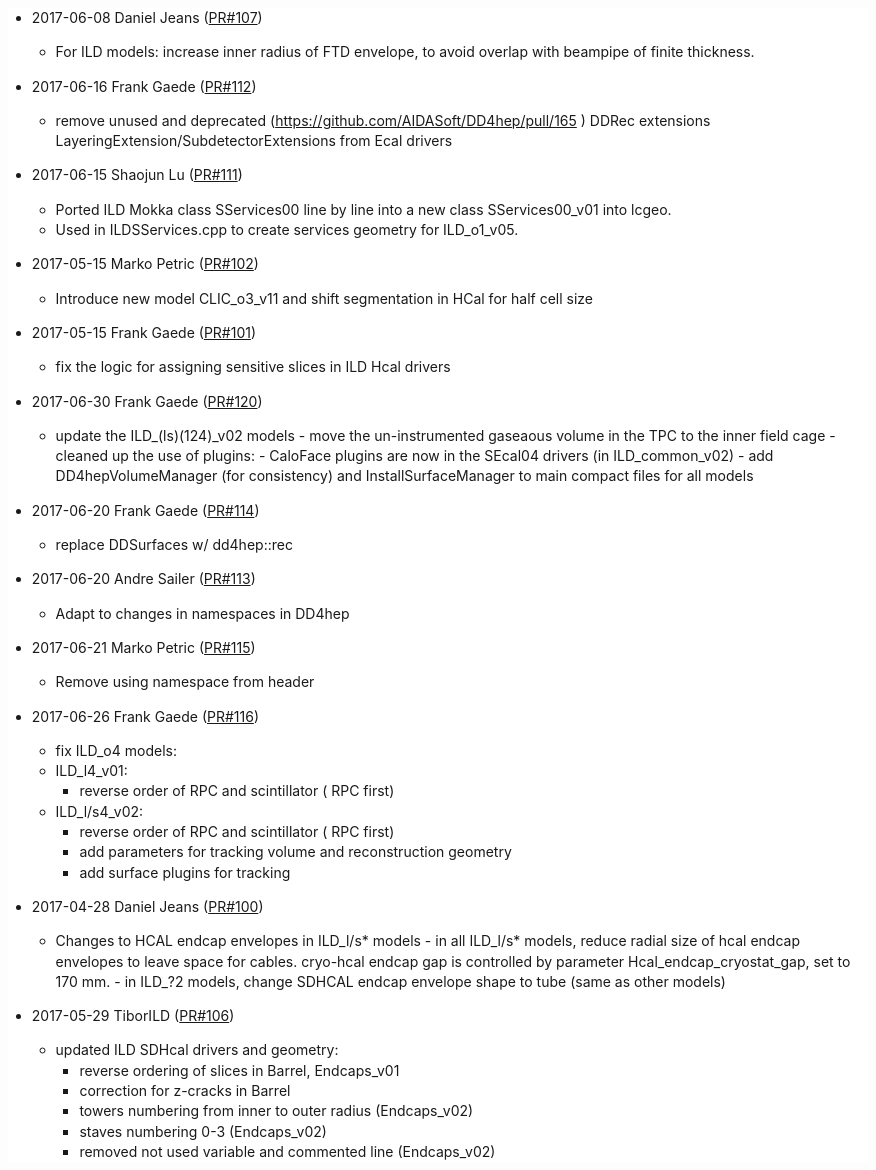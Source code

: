 * 2017-06-08 Daniel Jeans ([PR#107](https://github.com/iLCSoft/lcgeo/pull/107))
  - For ILD models: increase inner radius of FTD envelope, to avoid overlap with beampipe of finite thickness.

* 2017-06-16 Frank Gaede ([PR#112](https://github.com/iLCSoft/lcgeo/pull/112))
  - remove unused and deprecated (https://github.com/AIDASoft/DD4hep/pull/165 ) DDRec extensions LayeringExtension/SubdetectorExtensions from Ecal drivers

* 2017-06-15 Shaojun Lu ([PR#111](https://github.com/iLCSoft/lcgeo/pull/111))
  - Ported ILD Mokka class SServices00 line by line into a new class SServices00_v01 into lcgeo.
  - Used in ILDSServices.cpp to create services geometry for ILD_o1_v05.

* 2017-05-15 Marko Petric ([PR#102](https://github.com/iLCSoft/lcgeo/pull/102))
  - Introduce new model CLIC_o3_v11 and shift segmentation in HCal for half cell size

* 2017-05-15 Frank Gaede ([PR#101](https://github.com/iLCSoft/lcgeo/pull/101))
  - fix the logic for assigning sensitive slices in ILD Hcal drivers

* 2017-06-30 Frank Gaede ([PR#120](https://github.com/iLCSoft/lcgeo/pull/120))
  - update the ILD_(ls)(124)_v02 models
          - move the un-instrumented gaseaous volume in the TPC to the inner field cage 
          - cleaned up the use of plugins:
                 - CaloFace plugins are now in the SEcal04 drivers (in ILD_common_v02)
                 - add DD4hepVolumeManager (for consistency) and InstallSurfaceManager
                     to main compact files for all models

* 2017-06-20 Frank Gaede ([PR#114](https://github.com/iLCSoft/lcgeo/pull/114))
  -  replace DDSurfaces w/ dd4hep::rec

* 2017-06-20 Andre Sailer ([PR#113](https://github.com/iLCSoft/lcgeo/pull/113))
  - Adapt to changes in namespaces in DD4hep

* 2017-06-21 Marko Petric ([PR#115](https://github.com/iLCSoft/lcgeo/pull/115))
  - Remove using namespace from header

* 2017-06-26 Frank Gaede ([PR#116](https://github.com/iLCSoft/lcgeo/pull/116))
  - fix ILD_o4 models:
  - ILD_l4_v01:  
     - reverse order of RPC and scintillator  ( RPC first)
  - ILD_l/s4_v02:
     - reverse order of RPC and scintillator  ( RPC first)
     - add parameters for tracking volume and reconstruction geometry
     - add surface plugins for tracking

* 2017-04-28 Daniel Jeans ([PR#100](https://github.com/iLCSoft/lcgeo/pull/100))
  - Changes to HCAL endcap envelopes in ILD_l/s* models
          - in all ILD_l/s* models, reduce radial size of hcal endcap envelopes to leave space for cables. cryo-hcal endcap gap is controlled by parameter Hcal_endcap_cryostat_gap, set to 170 mm.
         - in ILD_?2 models, change SDHCAL endcap envelope shape to tube (same as other models)

* 2017-05-29 TiborILD ([PR#106](https://github.com/iLCSoft/lcgeo/pull/106))
  - updated ILD SDHcal drivers and geometry:
      - reverse ordering of slices in Barrel, Endcaps_v01
      - correction for z-cracks in Barrel
      - towers numbering from inner to outer radius (Endcaps_v02)
      - staves numbering 0-3 (Endcaps_v02)
      - removed not used variable and commented line (Endcaps_v02)
